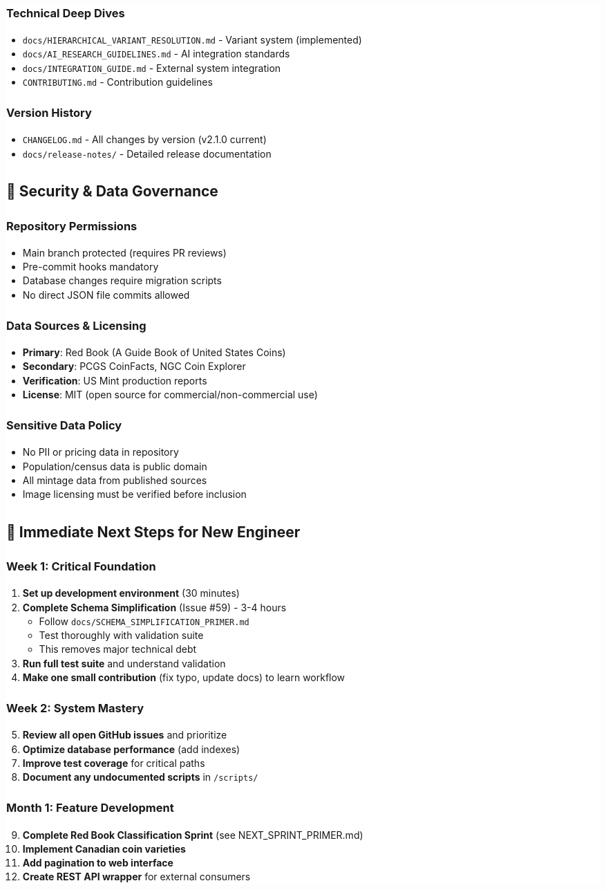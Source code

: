 ### Technical Deep Dives
- `docs/HIERARCHICAL_VARIANT_RESOLUTION.md` - Variant system (implemented)
- `docs/AI_RESEARCH_GUIDELINES.md` - AI integration standards
- `docs/INTEGRATION_GUIDE.md` - External system integration
- `CONTRIBUTING.md` - Contribution guidelines

### Version History
- `CHANGELOG.md` - All changes by version (v2.1.0 current)
- `docs/release-notes/` - Detailed release documentation

## 🔐 Security & Data Governance

### Repository Permissions
- Main branch protected (requires PR reviews)
- Pre-commit hooks mandatory
- Database changes require migration scripts
- No direct JSON file commits allowed

### Data Sources & Licensing
- **Primary**: Red Book (A Guide Book of United States Coins)
- **Secondary**: PCGS CoinFacts, NGC Coin Explorer
- **Verification**: US Mint production reports
- **License**: MIT (open source for commercial/non-commercial use)

### Sensitive Data Policy
- No PII or pricing data in repository
- Population/census data is public domain  
- All mintage data from published sources
- Image licensing must be verified before inclusion

## 🎯 Immediate Next Steps for New Engineer

### Week 1: Critical Foundation
1. **Set up development environment** (30 minutes)
2. **Complete Schema Simplification** (Issue #59) - 3-4 hours
   - Follow `docs/SCHEMA_SIMPLIFICATION_PRIMER.md`
   - Test thoroughly with validation suite
   - This removes major technical debt
3. **Run full test suite** and understand validation
4. **Make one small contribution** (fix typo, update docs) to learn workflow

### Week 2: System Mastery  
5. **Review all open GitHub issues** and prioritize
6. **Optimize database performance** (add indexes)
7. **Improve test coverage** for critical paths
8. **Document any undocumented scripts** in `/scripts/`

### Month 1: Feature Development
9. **Complete Red Book Classification Sprint** (see NEXT_SPRINT_PRIMER.md)
10. **Implement Canadian coin varieties**
11. **Add pagination to web interface**
12. **Create REST API wrapper** for external consumers
